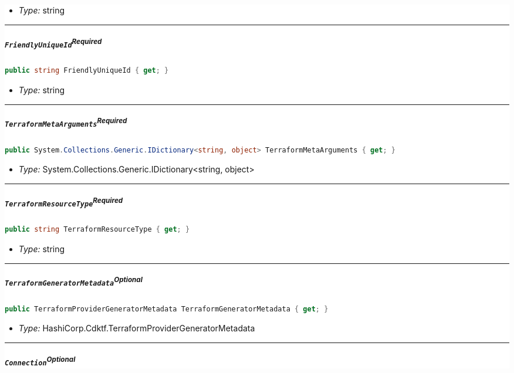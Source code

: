 - *Type:* string

---

##### `FriendlyUniqueId`<sup>Required</sup> <a name="FriendlyUniqueId" id="rhizo-co-terraform-provider-oci.coreDrgAttachmentManagement.CoreDrgAttachmentManagement.property.friendlyUniqueId"></a>

```csharp
public string FriendlyUniqueId { get; }
```

- *Type:* string

---

##### `TerraformMetaArguments`<sup>Required</sup> <a name="TerraformMetaArguments" id="rhizo-co-terraform-provider-oci.coreDrgAttachmentManagement.CoreDrgAttachmentManagement.property.terraformMetaArguments"></a>

```csharp
public System.Collections.Generic.IDictionary<string, object> TerraformMetaArguments { get; }
```

- *Type:* System.Collections.Generic.IDictionary<string, object>

---

##### `TerraformResourceType`<sup>Required</sup> <a name="TerraformResourceType" id="rhizo-co-terraform-provider-oci.coreDrgAttachmentManagement.CoreDrgAttachmentManagement.property.terraformResourceType"></a>

```csharp
public string TerraformResourceType { get; }
```

- *Type:* string

---

##### `TerraformGeneratorMetadata`<sup>Optional</sup> <a name="TerraformGeneratorMetadata" id="rhizo-co-terraform-provider-oci.coreDrgAttachmentManagement.CoreDrgAttachmentManagement.property.terraformGeneratorMetadata"></a>

```csharp
public TerraformProviderGeneratorMetadata TerraformGeneratorMetadata { get; }
```

- *Type:* HashiCorp.Cdktf.TerraformProviderGeneratorMetadata

---

##### `Connection`<sup>Optional</sup> <a name="Connection" id="rhizo-co-terraform-provider-oci.coreDrgAttachmentManagement.CoreDrgAttachmentManagement.property.connection"></a>
